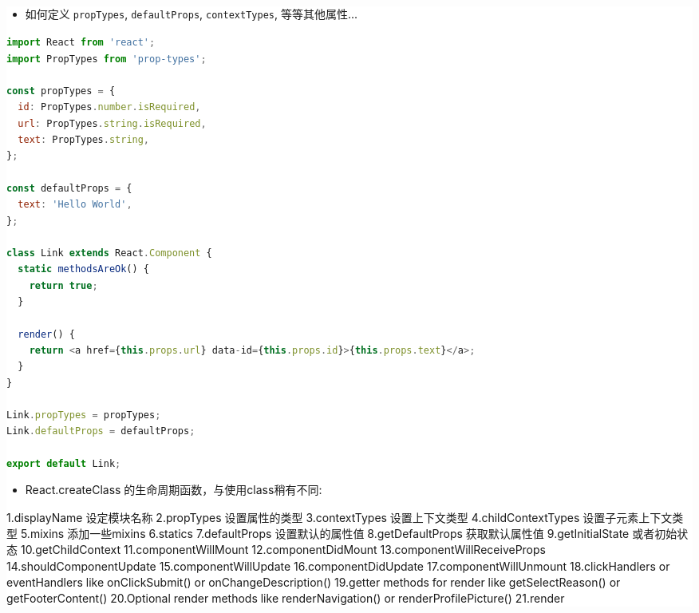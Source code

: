 * 如何定义 `propTypes`, `defaultProps`, `contextTypes`, 等等其他属性...

```js
import React from 'react';
import PropTypes from 'prop-types';

const propTypes = {
  id: PropTypes.number.isRequired,
  url: PropTypes.string.isRequired,
  text: PropTypes.string,
};

const defaultProps = {
  text: 'Hello World',
};

class Link extends React.Component {
  static methodsAreOk() {
    return true;
  }

  render() {
    return <a href={this.props.url} data-id={this.props.id}>{this.props.text}</a>;
  }
}

Link.propTypes = propTypes;
Link.defaultProps = defaultProps;

export default Link;

```

* React.createClass 的生命周期函数，与使用class稍有不同:

1.displayName 设定模块名称
2.propTypes 设置属性的类型
3.contextTypes 设置上下文类型
4.childContextTypes 设置子元素上下文类型
5.mixins 添加一些mixins
6.statics
7.defaultProps 设置默认的属性值
8.getDefaultProps 获取默认属性值
9.getInitialState 或者初始状态
10.getChildContext
11.componentWillMount
12.componentDidMount
13.componentWillReceiveProps
14.shouldComponentUpdate
15.componentWillUpdate
16.componentDidUpdate
17.componentWillUnmount
18.clickHandlers or eventHandlers like onClickSubmit() or onChangeDescription()
19.getter methods for render like getSelectReason() or getFooterContent()
20.Optional render methods like renderNavigation() or renderProfilePicture()
21.render
